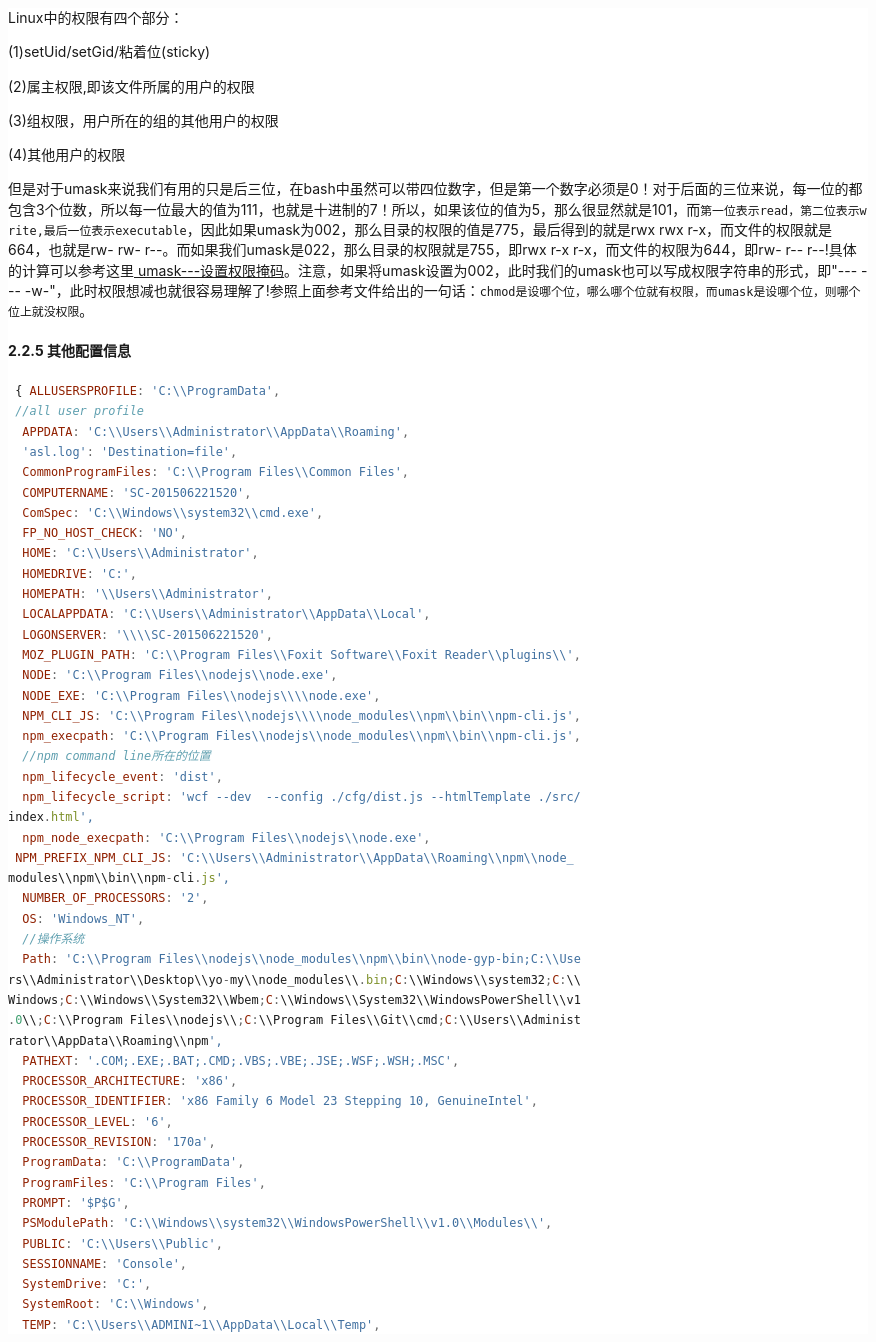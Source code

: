 Linux中的权限有四个部分：

(1)setUid/setGid/粘着位(sticky)

(2)属主权限,即该文件所属的用户的权限

(3)组权限，用户所在的组的其他用户的权限

(4)其他用户的权限

但是对于umask来说我们有用的只是后三位，在bash中虽然可以带四位数字，但是第一个数字必须是0！对于后面的三位来说，每一位的都包含3个位数，所以每一位最大的值为111，也就是十进制的7！所以，如果该位的值为5，那么很显然就是101，而`第一位表示read，第二位表示write,最后一位表示executable`，因此如果umask为002，那么目录的权限的值是775，最后得到的就是rwx rwx r-x，而文件的权限就是664，也就是rw- rw- r--。而如果我们umask是022，那么目录的权限就是755，即rwx r-x r-x，而文件的权限为644，即rw- r-- r--!具体的计算可以参考这里[ umask---设置权限掩码](http://blog.chinaunix.net/uid-26495963-id-3070339.html)。注意，如果将umask设置为002，此时我们的umask也可以写成权限字符串的形式，即"--- --- -w-"，此时权限想减也就很容易理解了!参照上面参考文件给出的一句话：`chmod是设哪个位，哪么哪个位就有权限，而umask是设哪个位，则哪个位上就没权限`。

#### 2.2.5 其他配置信息
```js
 { ALLUSERSPROFILE: 'C:\\ProgramData',
 //all user profile
  APPDATA: 'C:\\Users\\Administrator\\AppData\\Roaming',
  'asl.log': 'Destination=file',
  CommonProgramFiles: 'C:\\Program Files\\Common Files',
  COMPUTERNAME: 'SC-201506221520',
  ComSpec: 'C:\\Windows\\system32\\cmd.exe',
  FP_NO_HOST_CHECK: 'NO',
  HOME: 'C:\\Users\\Administrator',
  HOMEDRIVE: 'C:',
  HOMEPATH: '\\Users\\Administrator',
  LOCALAPPDATA: 'C:\\Users\\Administrator\\AppData\\Local',
  LOGONSERVER: '\\\\SC-201506221520',
  MOZ_PLUGIN_PATH: 'C:\\Program Files\\Foxit Software\\Foxit Reader\\plugins\\',
  NODE: 'C:\\Program Files\\nodejs\\node.exe',
  NODE_EXE: 'C:\\Program Files\\nodejs\\\\node.exe',
  NPM_CLI_JS: 'C:\\Program Files\\nodejs\\\\node_modules\\npm\\bin\\npm-cli.js',
  npm_execpath: 'C:\\Program Files\\nodejs\\node_modules\\npm\\bin\\npm-cli.js',
  //npm command line所在的位置
  npm_lifecycle_event: 'dist',
  npm_lifecycle_script: 'wcf --dev  --config ./cfg/dist.js --htmlTemplate ./src/
index.html',
  npm_node_execpath: 'C:\\Program Files\\nodejs\\node.exe',
 NPM_PREFIX_NPM_CLI_JS: 'C:\\Users\\Administrator\\AppData\\Roaming\\npm\\node_
modules\\npm\\bin\\npm-cli.js',
  NUMBER_OF_PROCESSORS: '2',
  OS: 'Windows_NT',
  //操作系统
  Path: 'C:\\Program Files\\nodejs\\node_modules\\npm\\bin\\node-gyp-bin;C:\\Use
rs\\Administrator\\Desktop\\yo-my\\node_modules\\.bin;C:\\Windows\\system32;C:\\
Windows;C:\\Windows\\System32\\Wbem;C:\\Windows\\System32\\WindowsPowerShell\\v1
.0\\;C:\\Program Files\\nodejs\\;C:\\Program Files\\Git\\cmd;C:\\Users\\Administ
rator\\AppData\\Roaming\\npm',
  PATHEXT: '.COM;.EXE;.BAT;.CMD;.VBS;.VBE;.JSE;.WSF;.WSH;.MSC',
  PROCESSOR_ARCHITECTURE: 'x86',
  PROCESSOR_IDENTIFIER: 'x86 Family 6 Model 23 Stepping 10, GenuineIntel',
  PROCESSOR_LEVEL: '6',
  PROCESSOR_REVISION: '170a',
  ProgramData: 'C:\\ProgramData',
  ProgramFiles: 'C:\\Program Files',
  PROMPT: '$P$G',
  PSModulePath: 'C:\\Windows\\system32\\WindowsPowerShell\\v1.0\\Modules\\',
  PUBLIC: 'C:\\Users\\Public',
  SESSIONNAME: 'Console',
  SystemDrive: 'C:',
  SystemRoot: 'C:\\Windows',
  TEMP: 'C:\\Users\\ADMINI~1\\AppData\\Local\\Temp',
```